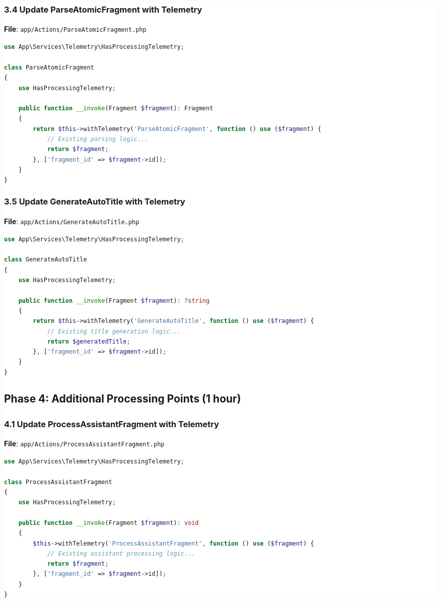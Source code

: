 ### 3.4 Update ParseAtomicFragment with Telemetry
**File**: `app/Actions/ParseAtomicFragment.php`

```php
use App\Services\Telemetry\HasProcessingTelemetry;

class ParseAtomicFragment
{
    use HasProcessingTelemetry;
    
    public function __invoke(Fragment $fragment): Fragment
    {
        return $this->withTelemetry('ParseAtomicFragment', function () use ($fragment) {
            // Existing parsing logic...
            return $fragment;
        }, ['fragment_id' => $fragment->id]);
    }
}
```

### 3.5 Update GenerateAutoTitle with Telemetry
**File**: `app/Actions/GenerateAutoTitle.php`

```php
use App\Services\Telemetry\HasProcessingTelemetry;

class GenerateAutoTitle
{
    use HasProcessingTelemetry;
    
    public function __invoke(Fragment $fragment): ?string
    {
        return $this->withTelemetry('GenerateAutoTitle', function () use ($fragment) {
            // Existing title generation logic...
            return $generatedTitle;
        }, ['fragment_id' => $fragment->id]);
    }
}
```

## Phase 4: Additional Processing Points (1 hour)

### 4.1 Update ProcessAssistantFragment with Telemetry
**File**: `app/Actions/ProcessAssistantFragment.php`

```php
use App\Services\Telemetry\HasProcessingTelemetry;

class ProcessAssistantFragment
{
    use HasProcessingTelemetry;
    
    public function __invoke(Fragment $fragment): void
    {
        $this->withTelemetry('ProcessAssistantFragment', function () use ($fragment) {
            // Existing assistant processing logic...
            return $fragment;
        }, ['fragment_id' => $fragment->id]);
    }
}
```
